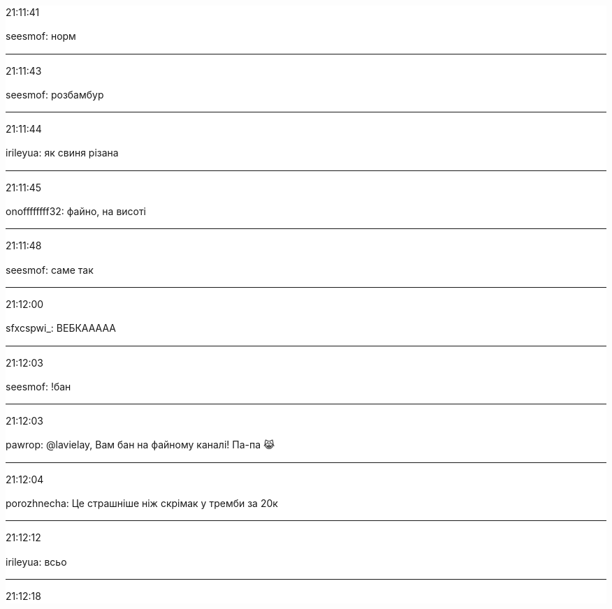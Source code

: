 
21:11:41

seesmof: норм

---

21:11:43

seesmof: розбамбур

---

21:11:44

irileyua: як свиня різана

---

21:11:45

onoffffffff32: файно, на висоті

---

21:11:48

seesmof: саме так

---

21:12:00

sfxcspwi_: ВЕБКААААА

---

21:12:03

seesmof: !бан

---

21:12:03

pawrop: @lavielay, Вам бан на файному каналі! Па-па 😹

---

21:12:04

porozhnecha: Це страшніше ніж скрімак у тремби за 20к

---

21:12:12

irileyua: всьо

---

21:12:18
